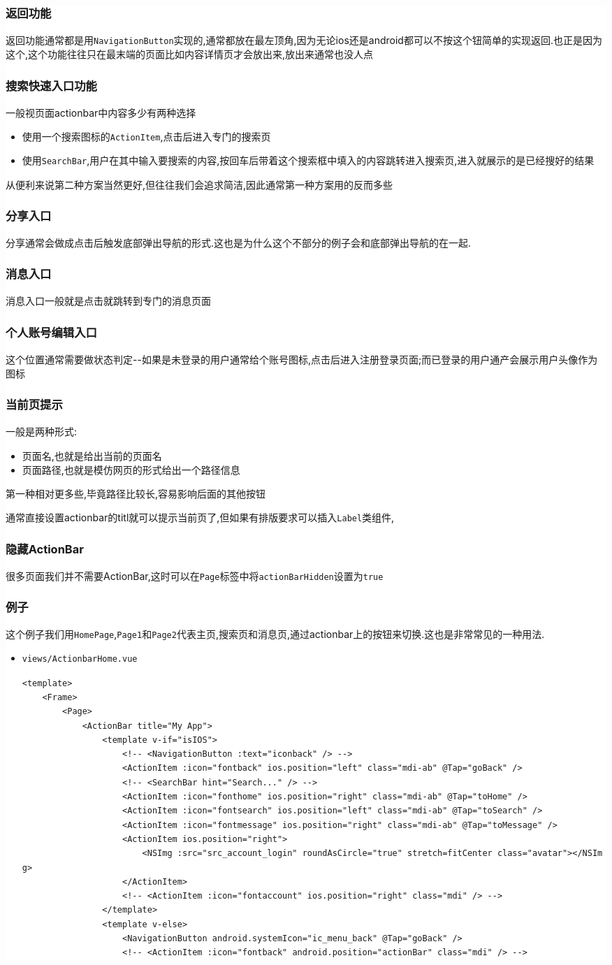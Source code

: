 ### 返回功能

返回功能通常都是用`NavigationButton`实现的,通常都放在最左顶角,因为无论ios还是android都可以不按这个钮简单的实现返回.也正是因为这个,这个功能往往只在最末端的页面比如内容详情页才会放出来,放出来通常也没人点

### 搜索快速入口功能

一般视页面actionbar中内容多少有两种选择

+ 使用一个搜索图标的`ActionItem`,点击后进入专门的搜索页

+ 使用`SearchBar`,用户在其中输入要搜索的内容,按回车后带着这个搜索框中填入的内容跳转进入搜索页,进入就展示的是已经搜好的结果

从便利来说第二种方案当然更好,但往往我们会追求简洁,因此通常第一种方案用的反而多些

### 分享入口

分享通常会做成点击后触发底部弹出导航的形式.这也是为什么这个不部分的例子会和底部弹出导航的在一起.

### 消息入口

消息入口一般就是点击就跳转到专门的消息页面

### 个人账号编辑入口

这个位置通常需要做状态判定--如果是未登录的用户通常给个账号图标,点击后进入注册登录页面;而已登录的用户通产会展示用户头像作为图标

### 当前页提示

一般是两种形式:

+ 页面名,也就是给出当前的页面名
+ 页面路径,也就是模仿网页的形式给出一个路径信息

第一种相对更多些,毕竟路径比较长,容易影响后面的其他按钮

通常直接设置actionbar的titl就可以提示当前页了,但如果有排版要求可以插入`Label`类组件,

### 隐藏ActionBar

很多页面我们并不需要ActionBar,这时可以在`Page`标签中将`actionBarHidden`设置为`true`

### 例子

这个例子我们用`HomePage`,`Page1`和`Page2`代表主页,搜索页和消息页,通过actionbar上的按钮来切换.这也是非常常见的一种用法.

+ `views/ActionbarHome.vue`

    ```vue
    <template>
        <Frame>
            <Page>
                <ActionBar title="My App">
                    <template v-if="isIOS">
                        <!-- <NavigationButton :text="iconback" /> -->
                        <ActionItem :icon="fontback" ios.position="left" class="mdi-ab" @Tap="goBack" />
                        <!-- <SearchBar hint="Search..." /> -->
                        <ActionItem :icon="fonthome" ios.position="right" class="mdi-ab" @Tap="toHome" />
                        <ActionItem :icon="fontsearch" ios.position="left" class="mdi-ab" @Tap="toSearch" />
                        <ActionItem :icon="fontmessage" ios.position="right" class="mdi-ab" @Tap="toMessage" />
                        <ActionItem ios.position="right">
                            <NSImg :src="src_account_login" roundAsCircle="true" stretch=fitCenter class="avatar"></NSImg>
                        </ActionItem>
                        <!-- <ActionItem :icon="fontaccount" ios.position="right" class="mdi" /> -->
                    </template>
                    <template v-else>
                        <NavigationButton android.systemIcon="ic_menu_back" @Tap="goBack" />
                        <!-- <ActionItem :icon="fontback" android.position="actionBar" class="mdi" /> -->